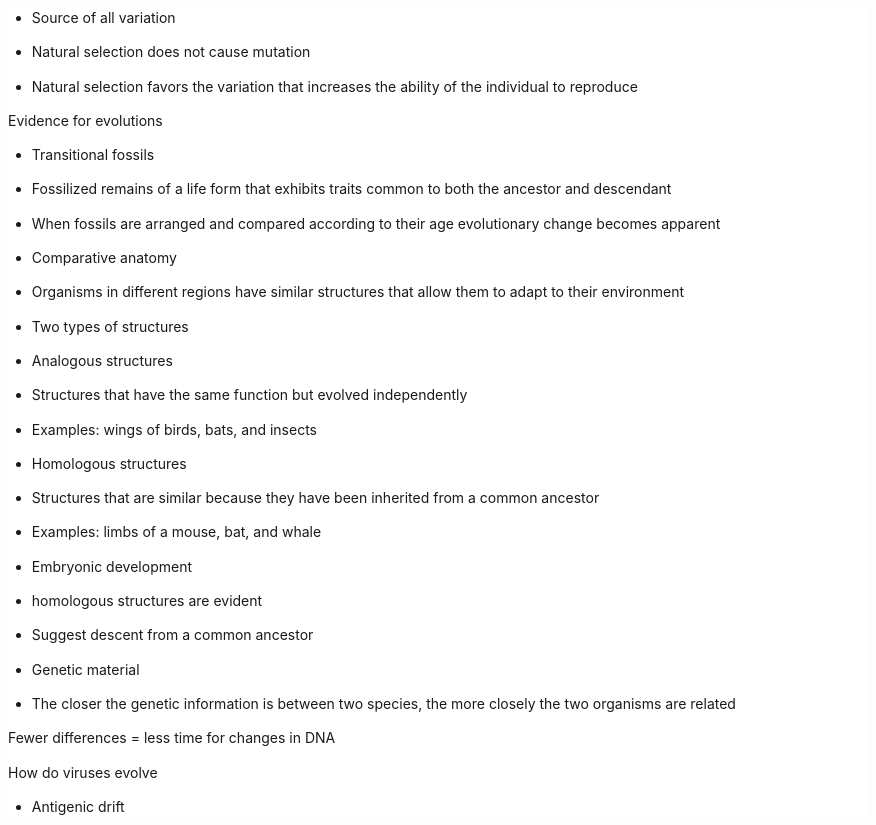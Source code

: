 - Source of all variation
    
- Natural selection does not cause mutation
    
- Natural selection favors the variation that increases the ability of the individual to reproduce
    

  

Evidence for evolutions

- Transitional fossils
    

- Fossilized remains of a life form that exhibits traits common to both the ancestor and descendant
    
- When fossils are arranged and compared according to their age evolutionary change becomes apparent
    

- Comparative anatomy
    

- Organisms in different regions have similar structures that allow them to adapt to their environment
    
- Two types of structures
    

- Analogous structures
    

- Structures that have the same function but evolved independently
    
- Examples: wings of birds, bats, and insects
    

- Homologous structures
    

- Structures that are similar because they have been inherited from a common ancestor
    
- Examples: limbs of a mouse, bat, and whale
    

- Embryonic development
    

- homologous structures are evident
    
- Suggest descent from a common ancestor
    

- Genetic material
    

- The closer the genetic information is between two species, the more closely the two organisms are related
    

  

Fewer differences = less time for changes in DNA

  

How do viruses evolve

- Antigenic drift
    